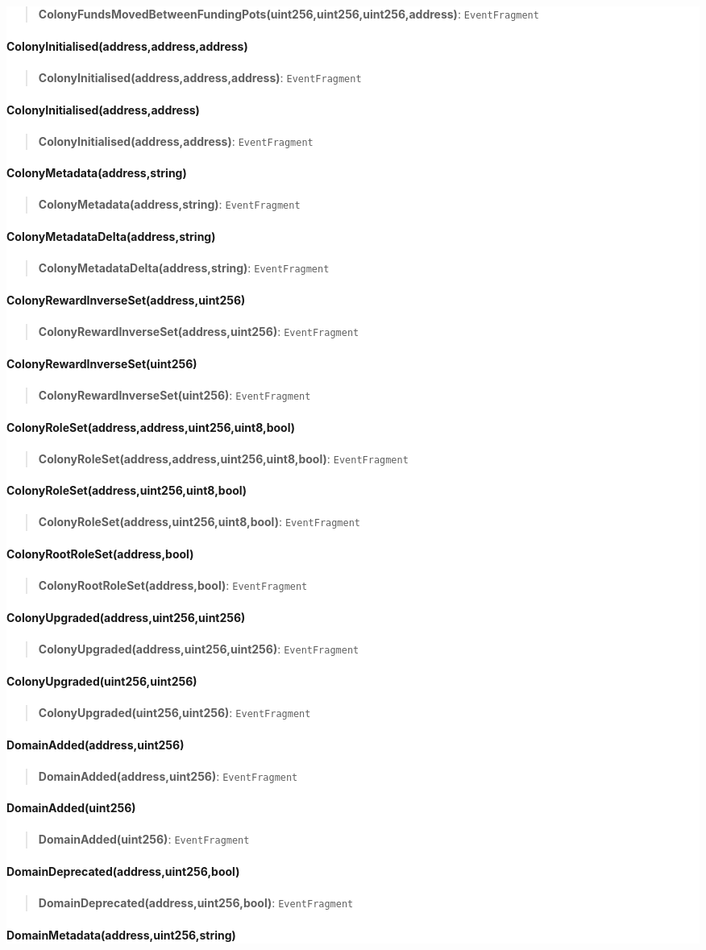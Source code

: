 > **ColonyFundsMovedBetweenFundingPots(uint256,uint256,uint256,address)**: `EventFragment`

#### ColonyInitialised(address,address,address)

> **ColonyInitialised(address,address,address)**: `EventFragment`

#### ColonyInitialised(address,address)

> **ColonyInitialised(address,address)**: `EventFragment`

#### ColonyMetadata(address,string)

> **ColonyMetadata(address,string)**: `EventFragment`

#### ColonyMetadataDelta(address,string)

> **ColonyMetadataDelta(address,string)**: `EventFragment`

#### ColonyRewardInverseSet(address,uint256)

> **ColonyRewardInverseSet(address,uint256)**: `EventFragment`

#### ColonyRewardInverseSet(uint256)

> **ColonyRewardInverseSet(uint256)**: `EventFragment`

#### ColonyRoleSet(address,address,uint256,uint8,bool)

> **ColonyRoleSet(address,address,uint256,uint8,bool)**: `EventFragment`

#### ColonyRoleSet(address,uint256,uint8,bool)

> **ColonyRoleSet(address,uint256,uint8,bool)**: `EventFragment`

#### ColonyRootRoleSet(address,bool)

> **ColonyRootRoleSet(address,bool)**: `EventFragment`

#### ColonyUpgraded(address,uint256,uint256)

> **ColonyUpgraded(address,uint256,uint256)**: `EventFragment`

#### ColonyUpgraded(uint256,uint256)

> **ColonyUpgraded(uint256,uint256)**: `EventFragment`

#### DomainAdded(address,uint256)

> **DomainAdded(address,uint256)**: `EventFragment`

#### DomainAdded(uint256)

> **DomainAdded(uint256)**: `EventFragment`

#### DomainDeprecated(address,uint256,bool)

> **DomainDeprecated(address,uint256,bool)**: `EventFragment`

#### DomainMetadata(address,uint256,string)
